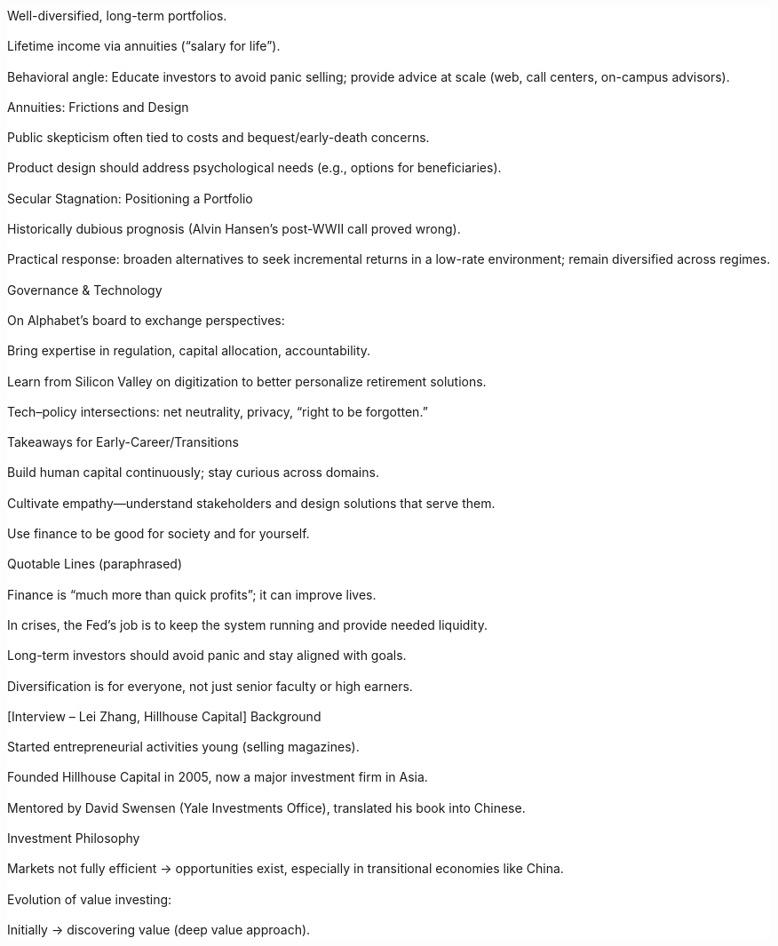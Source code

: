 Well-diversified, long-term portfolios.

Lifetime income via annuities (“salary for life”).

Behavioral angle: Educate investors to avoid panic selling; provide advice at scale (web, call centers, on-campus advisors).

Annuities: Frictions and Design

Public skepticism often tied to costs and bequest/early-death concerns.

Product design should address psychological needs (e.g., options for beneficiaries).

Secular Stagnation: Positioning a Portfolio

Historically dubious prognosis (Alvin Hansen’s post-WWII call proved wrong).

Practical response: broaden alternatives to seek incremental returns in a low-rate environment; remain diversified across regimes.

Governance & Technology

On Alphabet’s board to exchange perspectives:

Bring expertise in regulation, capital allocation, accountability.

Learn from Silicon Valley on digitization to better personalize retirement solutions.

Tech–policy intersections: net neutrality, privacy, “right to be forgotten.”

Takeaways for Early-Career/Transitions

Build human capital continuously; stay curious across domains.

Cultivate empathy—understand stakeholders and design solutions that serve them.

Use finance to be good for society and for yourself.

Quotable Lines (paraphrased)

Finance is “much more than quick profits”; it can improve lives.

In crises, the Fed’s job is to keep the system running and provide needed liquidity.

Long-term investors should avoid panic and stay aligned with goals.

Diversification is for everyone, not just senior faculty or high earners.


[Interview – Lei Zhang, Hillhouse Capital]
Background

Started entrepreneurial activities young (selling magazines).

Founded Hillhouse Capital in 2005, now a major investment firm in Asia.

Mentored by David Swensen (Yale Investments Office), translated his book into Chinese.

Investment Philosophy

Markets not fully efficient → opportunities exist, especially in transitional economies like China.

Evolution of value investing:

Initially → discovering value (deep value approach).
